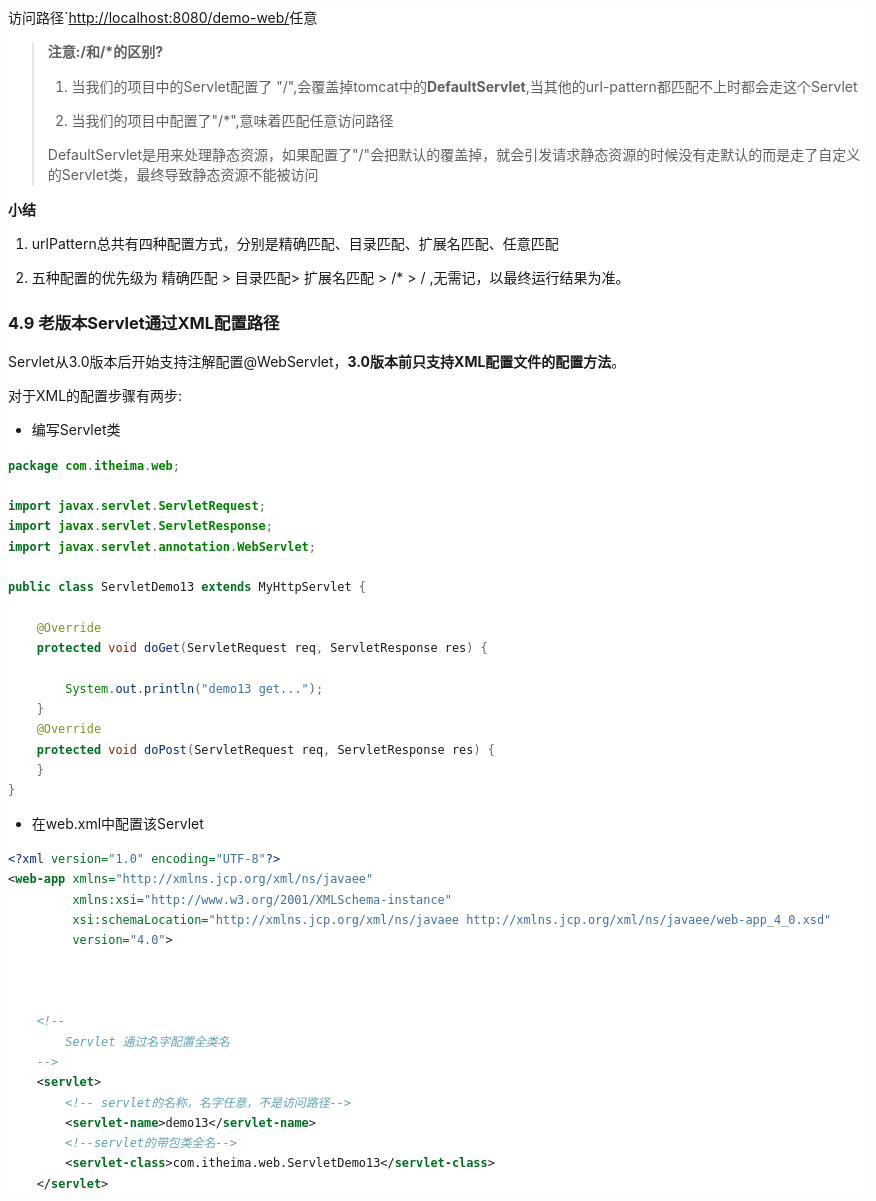 访问路径\`[http://localhost:8080/demo-web/](http://localhost:8080/demo-web/ "http://localhost:8080/demo-web/")任意

> **注意:/和/\*的区别?**
>
> 1.  当我们的项目中的Servlet配置了 "/",会覆盖掉tomcat中的**DefaultServlet**,当其他的url-pattern都匹配不上时都会走这个Servlet
>
> 2.  当我们的项目中配置了"/\*",意味着匹配任意访问路径
>
>
> DefaultServlet是用来处理静态资源，如果配置了"/"会把默认的覆盖掉，就会引发请求静态资源的时候没有走默认的而是走了自定义的Servlet类，最终导致静态资源不能被访问

**小结**

1.  urlPattern总共有四种配置方式，分别是精确匹配、目录匹配、扩展名匹配、任意匹配
    
2.  五种配置的优先级为 精确匹配 > 目录匹配> 扩展名匹配 > /\* > / ,无需记，以最终运行结果为准。
    

### 4.9 老版本Servlet通过XML配置路径

Servlet从3.0版本后开始支持注解配置@WebServlet，**3.0版本前只支持XML配置文件的配置方法**。

对于XML的配置步骤有两步:

*   编写Servlet类
    

```java
package com.itheima.web;
 
import javax.servlet.ServletRequest;
import javax.servlet.ServletResponse;
import javax.servlet.annotation.WebServlet;
 
public class ServletDemo13 extends MyHttpServlet {
 
    @Override
    protected void doGet(ServletRequest req, ServletResponse res) {
 
        System.out.println("demo13 get...");
    }
    @Override
    protected void doPost(ServletRequest req, ServletResponse res) {
    }
}
```

*   在web.xml中配置该Servlet


```xml
<?xml version="1.0" encoding="UTF-8"?>
<web-app xmlns="http://xmlns.jcp.org/xml/ns/javaee"
         xmlns:xsi="http://www.w3.org/2001/XMLSchema-instance"
         xsi:schemaLocation="http://xmlns.jcp.org/xml/ns/javaee http://xmlns.jcp.org/xml/ns/javaee/web-app_4_0.xsd"
         version="4.0">
    
    
    
    <!-- 
        Servlet 通过名字配置全类名
    -->
    <servlet>
        <!-- servlet的名称，名字任意，不是访问路径-->
        <servlet-name>demo13</servlet-name>
        <!--servlet的带包类全名-->
        <servlet-class>com.itheima.web.ServletDemo13</servlet-class>
    </servlet>
```